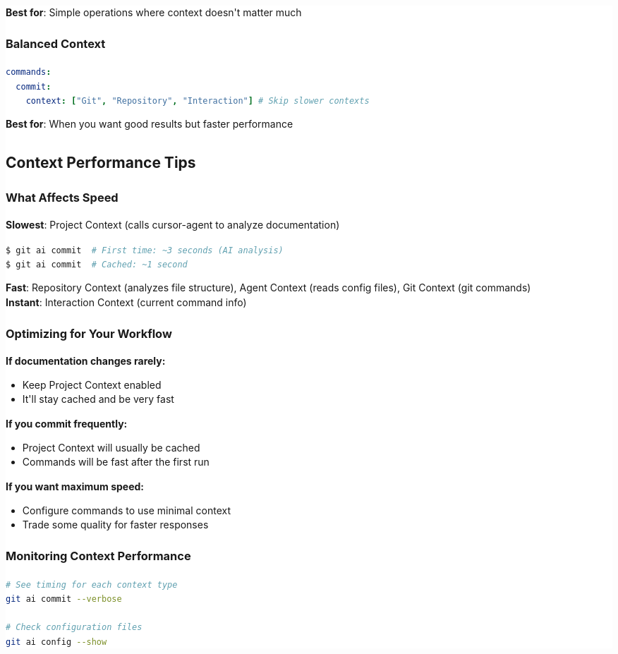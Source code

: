 **Best for**: Simple operations where context doesn't matter much

### Balanced Context

```yaml
commands:
  commit:
    context: ["Git", "Repository", "Interaction"] # Skip slower contexts
```

**Best for**: When you want good results but faster performance

## Context Performance Tips

### What Affects Speed

**Slowest**: Project Context (calls cursor-agent to analyze documentation)

```bash
$ git ai commit  # First time: ~3 seconds (AI analysis)
$ git ai commit  # Cached: ~1 second
```

**Fast**: Repository Context (analyzes file structure), Agent Context (reads config files), Git Context (git commands)  
**Instant**: Interaction Context (current command info)

### Optimizing for Your Workflow

**If documentation changes rarely:**

- Keep Project Context enabled
- It'll stay cached and be very fast

**If you commit frequently:**

- Project Context will usually be cached
- Commands will be fast after the first run

**If you want maximum speed:**

- Configure commands to use minimal context
- Trade some quality for faster responses

### Monitoring Context Performance

```bash
# See timing for each context type
git ai commit --verbose

# Check configuration files
git ai config --show
```
